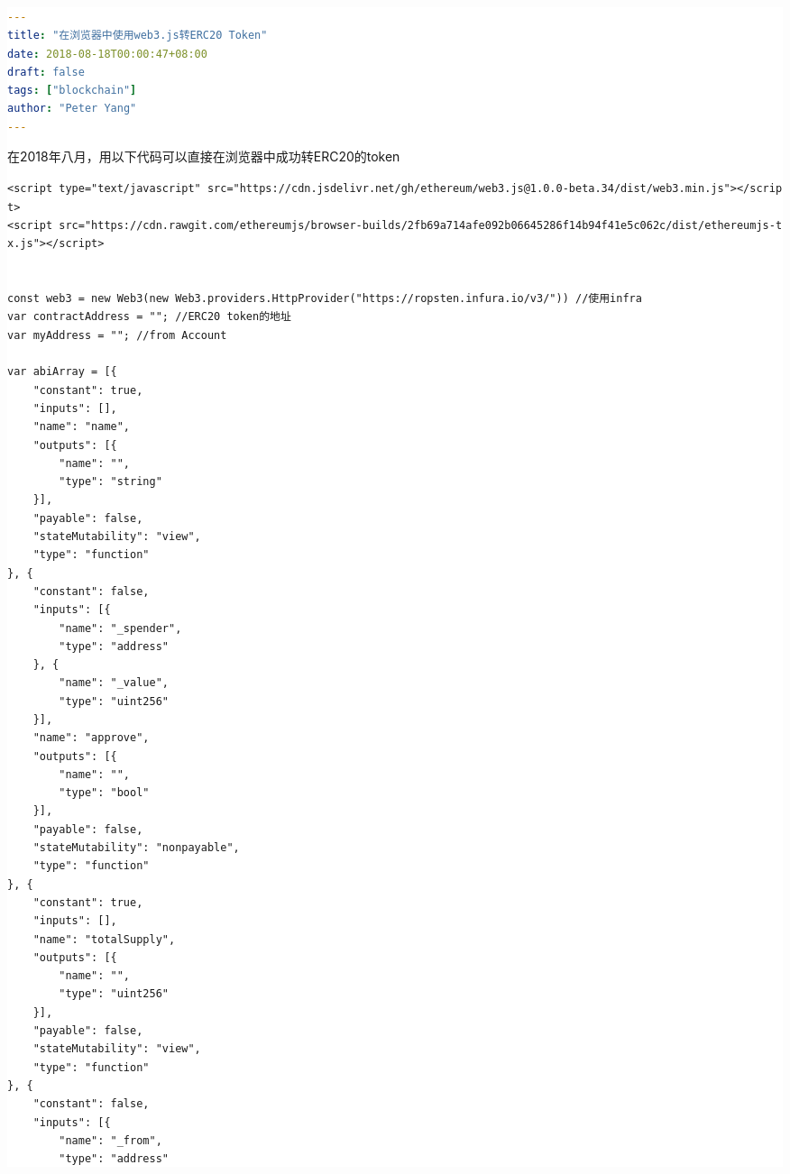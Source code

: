 ```yaml
---
title: "在浏览器中使用web3.js转ERC20 Token"
date: 2018-08-18T00:00:47+08:00
draft: false
tags: ["blockchain"]
author: "Peter Yang"
---
```

在2018年八月，用以下代码可以直接在浏览器中成功转ERC20的token

	<script type="text/javascript" src="https://cdn.jsdelivr.net/gh/ethereum/web3.js@1.0.0-beta.34/dist/web3.min.js"></script>
	<script src="https://cdn.rawgit.com/ethereumjs/browser-builds/2fb69a714afe092b06645286f14b94f41e5c062c/dist/ethereumjs-tx.js"></script>	

	
	const web3 = new Web3(new Web3.providers.HttpProvider("https://ropsten.infura.io/v3/")) //使用infra
	var contractAddress = ""; //ERC20 token的地址
	var myAddress = ""; //from Account
	
	var abiArray = [{
	    "constant": true,
	    "inputs": [],
	    "name": "name",
	    "outputs": [{
	        "name": "",
	        "type": "string"
	    }],
	    "payable": false,
	    "stateMutability": "view",
	    "type": "function"
	}, {
	    "constant": false,
	    "inputs": [{
	        "name": "_spender",
	        "type": "address"
	    }, {
	        "name": "_value",
	        "type": "uint256"
	    }],
	    "name": "approve",
	    "outputs": [{
	        "name": "",
	        "type": "bool"
	    }],
	    "payable": false,
	    "stateMutability": "nonpayable",
	    "type": "function"
	}, {
	    "constant": true,
	    "inputs": [],
	    "name": "totalSupply",
	    "outputs": [{
	        "name": "",
	        "type": "uint256"
	    }],
	    "payable": false,
	    "stateMutability": "view",
	    "type": "function"
	}, {
	    "constant": false,
	    "inputs": [{
	        "name": "_from",
	        "type": "address"